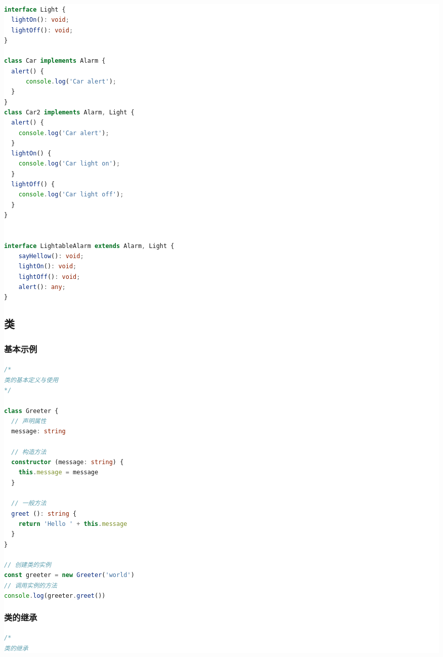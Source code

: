```ts
interface Light {
  lightOn(): void;
  lightOff(): void;
}

class Car implements Alarm {
  alert() {
      console.log('Car alert');
  }
}
class Car2 implements Alarm, Light {
  alert() {
    console.log('Car alert');
  }
  lightOn() {
    console.log('Car light on');
  }
  lightOff() {
    console.log('Car light off');
  }
}


interface LightableAlarm extends Alarm, Light {
    sayHellow(): void;
    lightOn(): void;
    lightOff(): void;
    alert(): any;
}
```
## 类
### 基本示例
```ts
/* 
类的基本定义与使用
*/

class Greeter {
  // 声明属性
  message: string

  // 构造方法
  constructor (message: string) {
    this.message = message
  }

  // 一般方法
  greet (): string {
    return 'Hello ' + this.message
  }
}

// 创建类的实例
const greeter = new Greeter('world')
// 调用实例的方法
console.log(greeter.greet())
```
### 类的继承
```ts
/* 
类的继承
```